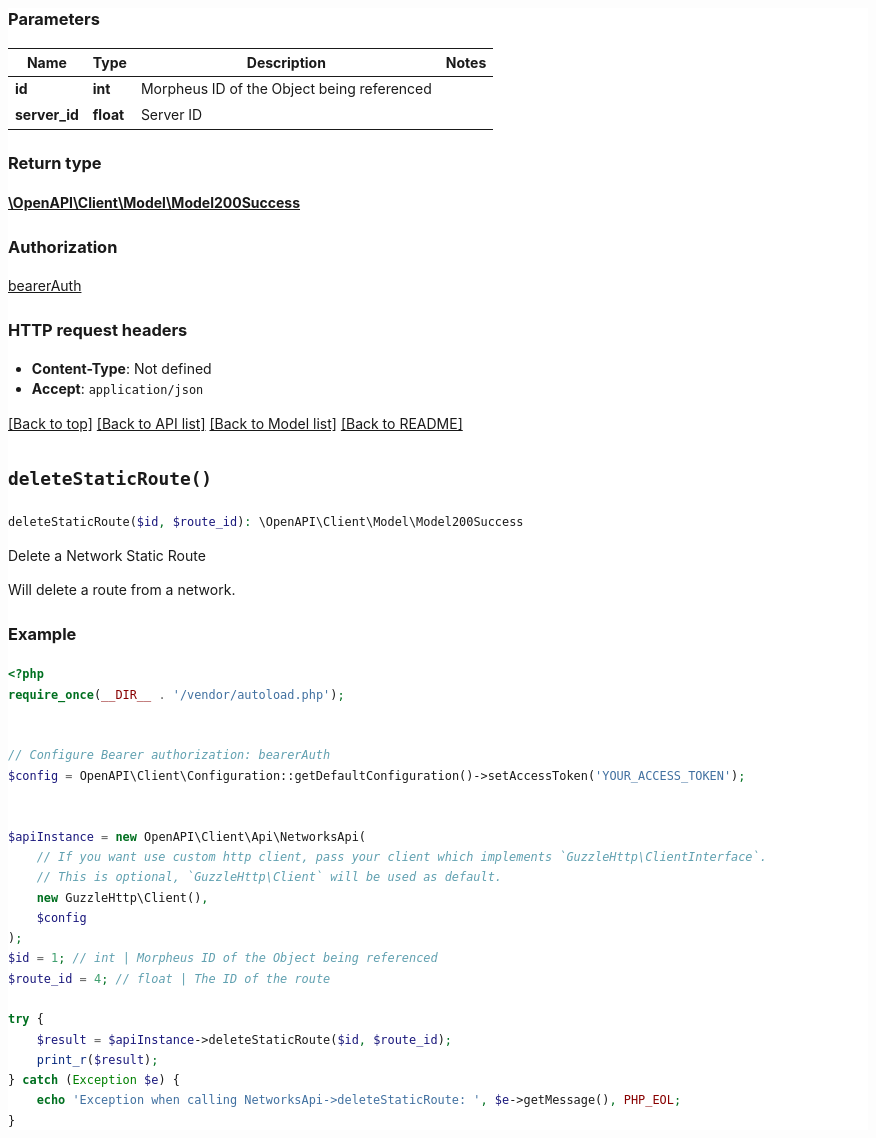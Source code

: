 ### Parameters

Name | Type | Description  | Notes
------------- | ------------- | ------------- | -------------
 **id** | **int**| Morpheus ID of the Object being referenced |
 **server_id** | **float**| Server ID |

### Return type

[**\OpenAPI\Client\Model\Model200Success**](../Model/Model200Success.md)

### Authorization

[bearerAuth](../../README.md#bearerAuth)

### HTTP request headers

- **Content-Type**: Not defined
- **Accept**: `application/json`

[[Back to top]](#) [[Back to API list]](../../README.md#endpoints)
[[Back to Model list]](../../README.md#models)
[[Back to README]](../../README.md)

## `deleteStaticRoute()`

```php
deleteStaticRoute($id, $route_id): \OpenAPI\Client\Model\Model200Success
```

Delete a Network Static Route

Will delete a route from a network.

### Example

```php
<?php
require_once(__DIR__ . '/vendor/autoload.php');


// Configure Bearer authorization: bearerAuth
$config = OpenAPI\Client\Configuration::getDefaultConfiguration()->setAccessToken('YOUR_ACCESS_TOKEN');


$apiInstance = new OpenAPI\Client\Api\NetworksApi(
    // If you want use custom http client, pass your client which implements `GuzzleHttp\ClientInterface`.
    // This is optional, `GuzzleHttp\Client` will be used as default.
    new GuzzleHttp\Client(),
    $config
);
$id = 1; // int | Morpheus ID of the Object being referenced
$route_id = 4; // float | The ID of the route

try {
    $result = $apiInstance->deleteStaticRoute($id, $route_id);
    print_r($result);
} catch (Exception $e) {
    echo 'Exception when calling NetworksApi->deleteStaticRoute: ', $e->getMessage(), PHP_EOL;
}
```
